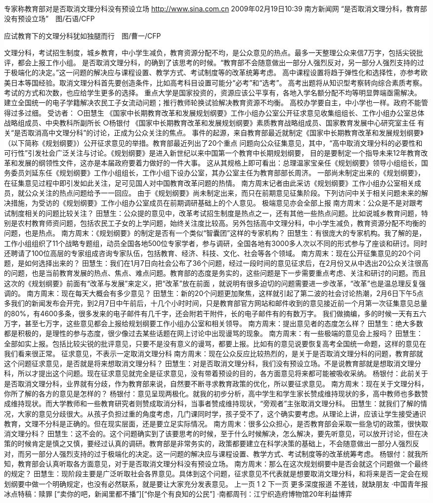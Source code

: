 专家称教育部对是否取消文理分科没有预设立场
http://www.sina.com.cn  2009年02月19日10:39   南方新闻网
“是否取消文理分科，教育部没有预设立场”　图/石语/CFP

应试教育下的文理分科犹如独腿而行　图/曹一/CFP

文理分科，考试招生制度，城乡教育，中小学生减负，教育资源分配不均，是公众意见的热点。最多一天整理公众来信7万字，包括尖锐批评，都会上报工作小组。
是否取消文理分科，的确到了该思考的时候。“教育部不会随意做出一部分人强烈反对，另一部分人强烈支持的过于极端化的决定。”这一问题的解决应与课程设置、教学方式、考试制度等的改革统筹考虑。
高中课程设置将趋于弹性化和选择性，亦参考欧美日本等国经验。取消文理分科首先要创造条件，比如高考科目设置可能分“必考”和“选考”。
高考出题将从知识型考察转向综合素质考察。考试的方式和次数，也应给学生更多的选择。
重点大学是国家投资的，资源应该公平享有，各地入学名额分配不均等明显弊端亟需解决。
建立全国统一的电子学籍解决农民工子女流动问题；推行教师轮换试验解决教育资源不均衡。
高校办学要自主，中小学也一样。政府不能管得过多过细。
受访者：
○田慧生 《国家中长期教育改革和发展规划纲要》工作小组办公室公开征求意见收集组组长、工作小组办公室总体战略组成员、中央教科所副所长
○杨银付 《国家中长期教育改革和发展规划纲要》素质教育战略组成员、国家教育发展中心研究室主任
有关“是否取消高中文理分科”的讨论，正成为公众关注的焦点。
事件的起源，来自教育部最近就制定《国家中长期教育改革和发展规划纲要》（以下简称《规划纲要》）公开征求意见的举措。教育部最近列出了20个重点 问题向公众征集意见，其中，“高中取消文理分科的必要性和可行性”引发社会广泛关注与讨论。《规划纲要》是进入新世纪以来中国第一个教育中长期规划纲要， 目的是要制定一个指导未来12年教育改革和发展的纲领性文件，这亦是本届政府要着力做好的一件大事。
这从其规格上即可看出：总理温家宝亲任《规划纲要》领导小组组长，国务委员刘延东任《规划纲要》工作小组组长，工作小组下设办公室，其办公室主任为教育部部长周济。
一部尚未制定出来的《规划纲要》，在征集意见过程中即引发如此关注，足可见国人对中国教育改革问题的热情。
南方周末记者由此采访《规划纲要》工作小组办公室相关成员，就公众关注的热点问题给予一一回应。
由于《规划纲要》尚未制定出来，而只在前期意见征集阶段。下列访问中关于相关问题未来的解决措施，为受访的《规划纲要》工作小组办公室成员在前期调研基础上的个人意见。
极端意见亦会全部上报
南方周末：公众是不是对跟考试制度相关的问题比较关注？
田慧生：公众提的意见中，改革考试招生制度是热点之一，还有其他一些热点问题。比如说城乡教育问题，特别是农村教育师资问题，包括农民工子女的上学问题，始终关注度比较高。另外包括高中文理分科，中小学生减负，教育资源分配不均衡的问题，也是热点。
南方周末：《规划纲要》的制定是否有一个类似“智囊团”这样的专家机构？
田慧生：有很庞大的专家机构。我了解的是，工作小组组织了11个战略专题组，动员全国各地500位专家学者，参与调研，全国各地有3000多人次以不同的形式参与了座谈和研讨。同时还聘请了100位高层的专家组成咨询专家队伍，包括教育、经济、科技、文化、社会等各个领域。
南方周末：现在公开征集意见的20个问题，是如何选择出来的？
田慧生：我们在1月7日向社会公布了36个问题，经过一段时间的意见征求后，在2月份又从中选出20公众关注很高的问题，也是当前教育发展的热点、焦点、难点问题。教育部的态度是务实的，这些问题是下一步需要重点考虑、关注和研讨的问题。而且这次的《规划纲要》前面有“改革与发展”来定义，把“改革”放在前面 ，就说明有很多迫切的问题需要进一步改革，“改革”也是温总理反复强调的。
南方周末：现在每天大概会有多少意见？
田慧生：新的20个问题更加聚焦，这样就引起了第二波的社会讨论热潮，2月6日下午5点多我们的新闻发布会开完，到2月7日中午前后，十几个小时时间，只是教育部官方网站和邮件收到的意见接近前一个月第一次征集意见总量的80%，有4600多条，很多发来的电子邮件有几千字，还会附若干附件，长的电子邮件有的有数万字。
我们做摘编，多的时候一天有五六万字，甚至七万字，这些意见都会上报给规划纲要工作小组办公室和相关领导。
南方周末：提出意见者的态度怎么样？
田慧生：绝大多数都是积极的，是理性的参与态度，很少像过去某些话题在网上讨论中出现谩骂的现象。
南方周末：有一些极端的意见会上报吗？
田慧生：全部如实上报。包括比较尖锐的批评意见，只要不是没有意义的谩骂，都要上报。比如有的意见说要恢复高考全国统一命题，这样的意见在我们看来很正常。
征求意见，不表示一定取消文理分科
南方周末：现在公众反应比较热烈的，是关于是否取消文理分科的问题，教育部就这个问题征求意见，是否就是将来想取消文理分科？
田慧生：对是否取消文理分科，我们没有预设立场。不是说教育部就是想取消文理分科，所以才提出这个问题。现在征求意见就完全是征求意见，没有带着预设的目的，各方面意见将来都可能被吸收采纳。
杨银付：此前关于是否取消文理分科，业界就有分歧，作为教育部来说，自然要不断寻求教育政策的优化，所以要征求意见。
南方周末：现在关于文理分科，你所了解的各方的意见是怎样的？
杨银付：意见呈现两极化。就我的初步分析，高中学生和学生家长赞成维持现状的多，高中教师也多数赞成维持现状。而大学教师和一些教育研究者则赞成取消分科，当事者赞成维持现状，“旁观者”主张取消文理分科。
田慧生：就我们了解的情况，大家的意见分歧很大。从孩子负担过重的角度考虑，几门课同时学，孩子受不了，这个确实要考虑。从理论上讲，应该让学生接受通识教育，文理不分科是正确的。但在现实层面，还是要立足实际情况。
南方周末：很多公众担心，是否教育部会采取一些急切的政策，很快取消文理分科？
田慧生：这不会的。这个问题确实到了该要思考的时候，至于什么时候解决，怎么解决，要先听意见，可以放开讨论，但在决策的时候肯定是慎之又慎，要经过认真的调研。教育部是非常务实的，政策都要建立在科学决策的基础上，不会随意做出一部分人强烈反对，而另一部分人强烈支持的过于极端化的决定。这一问题的解决应与课程设置、教学方式、考试制度等的改革统筹考虑。
杨银付：就我所知，教育部会认真听取各方面意见，对于是否取消文理分科没有预设立场。
南方周末：那么在这次规划纲要中是否会就这个问题做一个最终的规定？
田慧生：现阶段主要是广泛听取社会各界意见。具体到这个问题，征求意见不代表就是想要取消文理分科，和将来是否一定会在规划纲要中做一个明确规定，也没有必然联系，就是要让大家充分发表意见。
上一页
1
2
下一页
更多深度报道
不差钱，就缺朋友
·中国青年报冰点特稿：赎罪
[“卖你的吧，新闻里都不播”][“你是个有良知的公民”]
·南都周刊：江宁织造府博物馆20年利益博弈